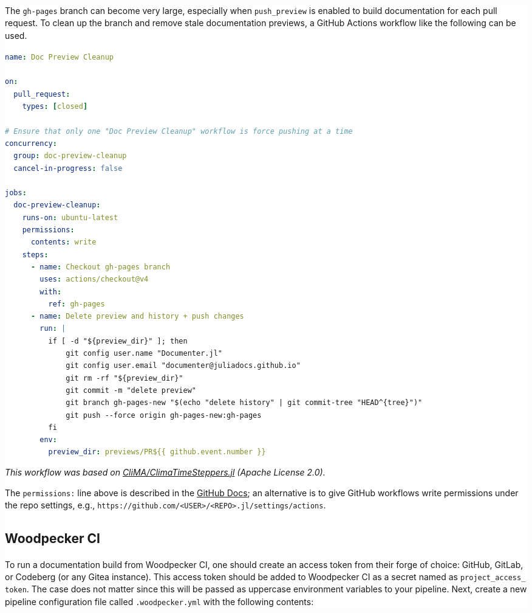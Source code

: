 The `gh-pages` branch can become very large, especially when `push_preview` is
enabled to build documentation for each pull request. To clean up the branch and remove
stale documentation previews, a GitHub Actions workflow like the following can be used.

```yaml
name: Doc Preview Cleanup

on:
  pull_request:
    types: [closed]

# Ensure that only one "Doc Preview Cleanup" workflow is force pushing at a time
concurrency:
  group: doc-preview-cleanup
  cancel-in-progress: false

jobs:
  doc-preview-cleanup:
    runs-on: ubuntu-latest
    permissions:
      contents: write
    steps:
      - name: Checkout gh-pages branch
        uses: actions/checkout@v4
        with:
          ref: gh-pages
      - name: Delete preview and history + push changes
        run: |
          if [ -d "${preview_dir}" ]; then
              git config user.name "Documenter.jl"
              git config user.email "documenter@juliadocs.github.io"
              git rm -rf "${preview_dir}"
              git commit -m "delete preview"
              git branch gh-pages-new "$(echo "delete history" | git commit-tree "HEAD^{tree}")"
              git push --force origin gh-pages-new:gh-pages
          fi
        env:
          preview_dir: previews/PR${{ github.event.number }}
```

_This workflow was based on [CliMA/ClimaTimeSteppers.jl](https://github.com/CliMA/ClimaTimeSteppers.jl/blob/0660ace688b4f4b8a86d3c459ab62ccf01d7ef31/.github/workflows/DocCleanup.yml) (Apache License 2.0)._

The `permissions:` line above is described in the
[GitHub Docs](https://docs.github.com/en/actions/writing-workflows/choosing-what-your-workflow-does/controlling-permissions-for-github_token#setting-the-github_token-permissions-for-a-specific-job);
an alternative is to give GitHub workflows write permissions under the repo settings, e.g.,
`https://github.com/<USER>/<REPO>.jl/settings/actions`.

## Woodpecker CI

To run a documentation build from Woodpecker CI, one should create an access token
from their forge of choice: GitHub, GitLab, or Codeberg (or any Gitea instance).
This access token should be added to Woodpecker CI as a secret named as
`project_access_token`. The case does not matter since this will be passed as
uppercase environment variables to your pipeline. Next, create a new pipeline
configuration file called `.woodpecker.yml` with the following contents:
